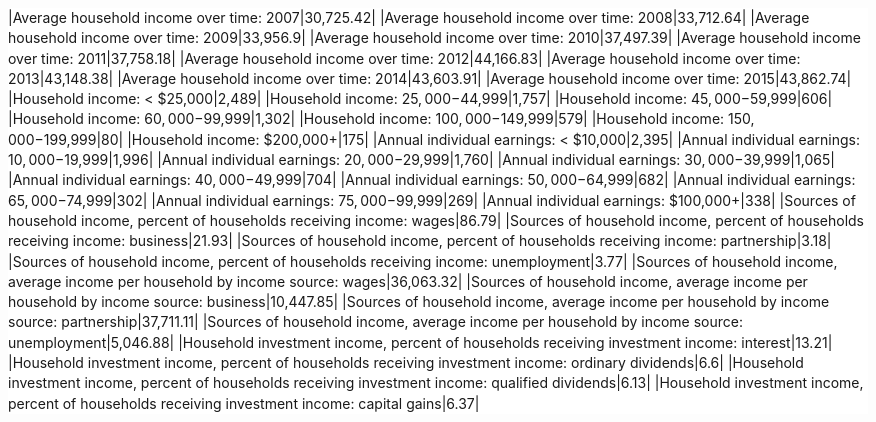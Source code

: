 |Average household income over time: 2007|30,725.42|
|Average household income over time: 2008|33,712.64|
|Average household income over time: 2009|33,956.9|
|Average household income over time: 2010|37,497.39|
|Average household income over time: 2011|37,758.18|
|Average household income over time: 2012|44,166.83|
|Average household income over time: 2013|43,148.38|
|Average household income over time: 2014|43,603.91|
|Average household income over time: 2015|43,862.74|
|Household income: < $25,000|2,489|
|Household income: $25,000-$44,999|1,757|
|Household income: $45,000-$59,999|606|
|Household income: $60,000-$99,999|1,302|
|Household income: $100,000-$149,999|579|
|Household income: $150,000-$199,999|80|
|Household income: $200,000+|175|
|Annual individual earnings: < $10,000|2,395|
|Annual individual earnings: $10,000-$19,999|1,996|
|Annual individual earnings: $20,000-$29,999|1,760|
|Annual individual earnings: $30,000-$39,999|1,065|
|Annual individual earnings: $40,000-$49,999|704|
|Annual individual earnings: $50,000-$64,999|682|
|Annual individual earnings: $65,000-$74,999|302|
|Annual individual earnings: $75,000-$99,999|269|
|Annual individual earnings: $100,000+|338|
|Sources of household income, percent of households receiving income: wages|86.79|
|Sources of household income, percent of households receiving income: business|21.93|
|Sources of household income, percent of households receiving income: partnership|3.18|
|Sources of household income, percent of households receiving income: unemployment|3.77|
|Sources of household income, average income per household by income source: wages|36,063.32|
|Sources of household income, average income per household by income source: business|10,447.85|
|Sources of household income, average income per household by income source: partnership|37,711.11|
|Sources of household income, average income per household by income source: unemployment|5,046.88|
|Household investment income, percent of households receiving investment income: interest|13.21|
|Household investment income, percent of households receiving investment income: ordinary dividends|6.6|
|Household investment income, percent of households receiving investment income: qualified dividends|6.13|
|Household investment income, percent of households receiving investment income: capital gains|6.37|